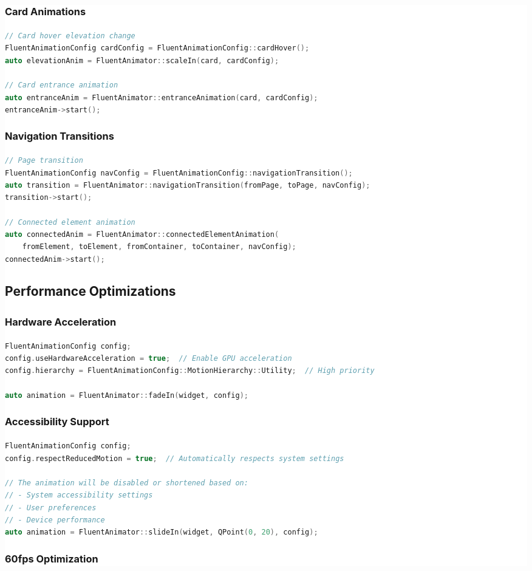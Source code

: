 ### Card Animations

```cpp
// Card hover elevation change
FluentAnimationConfig cardConfig = FluentAnimationConfig::cardHover();
auto elevationAnim = FluentAnimator::scaleIn(card, cardConfig);

// Card entrance animation
auto entranceAnim = FluentAnimator::entranceAnimation(card, cardConfig);
entranceAnim->start();
```

### Navigation Transitions

```cpp
// Page transition
FluentAnimationConfig navConfig = FluentAnimationConfig::navigationTransition();
auto transition = FluentAnimator::navigationTransition(fromPage, toPage, navConfig);
transition->start();

// Connected element animation
auto connectedAnim = FluentAnimator::connectedElementAnimation(
    fromElement, toElement, fromContainer, toContainer, navConfig);
connectedAnim->start();
```

## Performance Optimizations

### Hardware Acceleration

```cpp
FluentAnimationConfig config;
config.useHardwareAcceleration = true;  // Enable GPU acceleration
config.hierarchy = FluentAnimationConfig::MotionHierarchy::Utility;  // High priority

auto animation = FluentAnimator::fadeIn(widget, config);
```

### Accessibility Support

```cpp
FluentAnimationConfig config;
config.respectReducedMotion = true;  // Automatically respects system settings

// The animation will be disabled or shortened based on:
// - System accessibility settings
// - User preferences
// - Device performance
auto animation = FluentAnimator::slideIn(widget, QPoint(0, 20), config);
```

### 60fps Optimization
